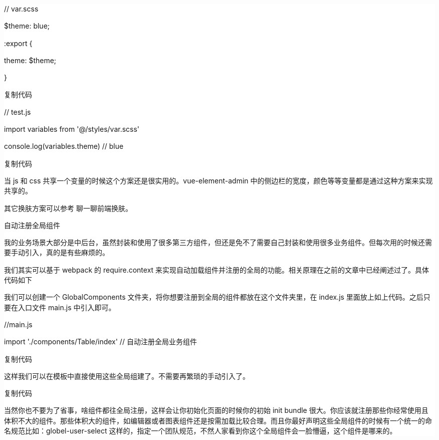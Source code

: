 // var.scss


$theme: blue;


:export {


  theme: $theme;


}


复制代码

// test.js


import variables from '@/styles/var.scss'


console.log(variables.theme) // blue


复制代码

当 js 和 css 共享一个变量的时候这个方案还是很实用的。vue-element-admin 中的侧边栏的宽度，颜色等等变量都是通过这种方案来实现共享的。

其它换肤方案可以参考 聊一聊前端换肤。

自动注册全局组件

我的业务场景大部分是中后台，虽然封装和使用了很多第三方组件，但还是免不了需要自己封装和使用很多业务组件。但每次用的时候还需要手动引入，真的是有些麻烦的。

我们其实可以基于 webpack 的 require.context 来实现自动加载组件并注册的全局的功能。相关原理在之前的文章中已经阐述过了。具体代码如下

我们可以创建一个 GlobalComponents 文件夹，将你想要注册到全局的组件都放在这个文件夹里，在 index.js 里面放上如上代码。之后只要在入口文件 main.js 中引入即可。

//main.js


import './components/Table/index' // 自动注册全局业务组件

复制代码

这样我们可以在模板中直接使用这些全局组建了。不需要再繁琐的手动引入了。

<template>


  <div>


    <user-select/>


    <status-button/>


  </div>


</template>


复制代码

当然你也不要为了省事，啥组件都往全局注册，这样会让你初始化页面的时候你的初始 init bundle 很大。你应该就注册那些你经常使用且体积不大的组件。那些体积大的组件，如编辑器或者图表组件还是按需加载比较合理。而且你最好声明这些全局组件的时候有一个统一的命名规范比如：globel-user-select 这样的，指定一个团队规范，不然人家看到你这个全局组件会一脸懵逼，这个组件是哪来的。

